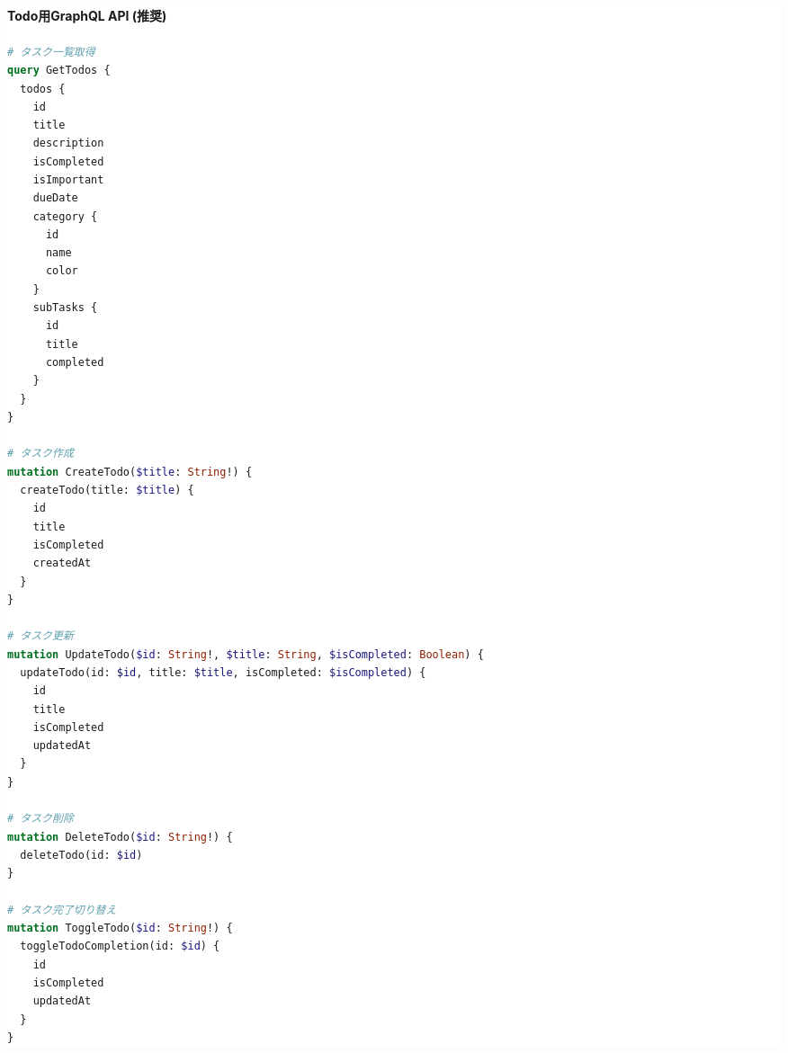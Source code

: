 #### Todo用GraphQL API (推奨)

```graphql
# タスク一覧取得
query GetTodos {
  todos {
    id
    title
    description
    isCompleted
    isImportant
    dueDate
    category {
      id
      name
      color
    }
    subTasks {
      id
      title
      completed
    }
  }
}

# タスク作成
mutation CreateTodo($title: String!) {
  createTodo(title: $title) {
    id
    title
    isCompleted
    createdAt
  }
}

# タスク更新
mutation UpdateTodo($id: String!, $title: String, $isCompleted: Boolean) {
  updateTodo(id: $id, title: $title, isCompleted: $isCompleted) {
    id
    title
    isCompleted
    updatedAt
  }
}

# タスク削除
mutation DeleteTodo($id: String!) {
  deleteTodo(id: $id)
}

# タスク完了切り替え
mutation ToggleTodo($id: String!) {
  toggleTodoCompletion(id: $id) {
    id
    isCompleted
    updatedAt
  }
}
```
